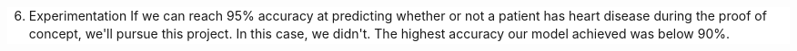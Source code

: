 6. Experimentation
If we can reach 95% accuracy at predicting whether or not a patient has heart disease during the proof of concept, we'll pursue this project.
In this case, we didn't. The highest accuracy our model achieved was below 90%.


